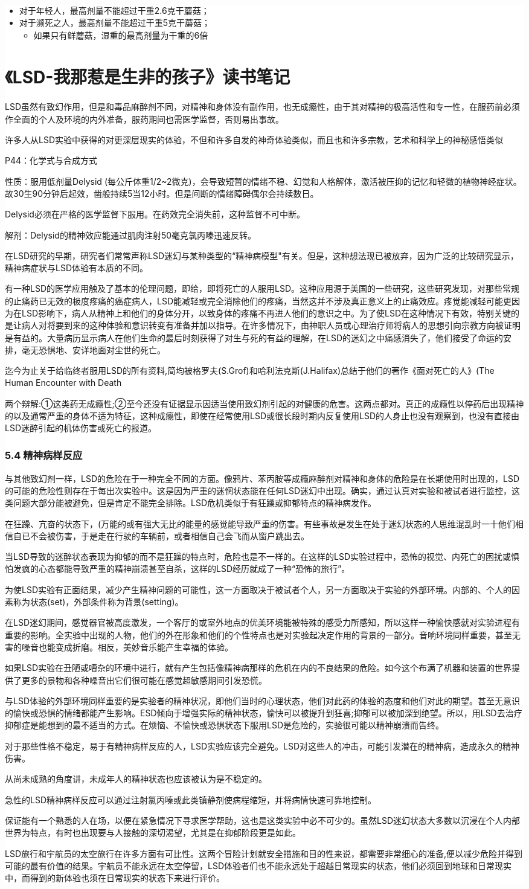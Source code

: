 -   对于年轻人，最高剂量不能超过干重2.6克干蘑菇；
-   对于濒死之人，最高剂量不能超过干重5克干蘑菇；
    -   如果只有鲜蘑菇，湿重的最高剂量为干重的6倍

# 《LSD-我那惹是生非的孩子》读书笔记

LSD虽然有致幻作用，但是和毒品麻醉剂不同，对精神和身体没有副作用，也无成瘾性，由于其对精神的极高活性和专一性，在服药前必须作全面的个人及环境的内外准备，服药期间也需医学监督，否则易出事故。

许多人从LSD实验中获得的对更深层现实的体验，不但和许多自发的神奇体验类似，而且也和许多宗教，艺术和科学上的神秘感悟类似

P44：化学式与合成方式

性质：服用低剂量Delysid (每公斤体重1/2\~2微克)，会导致短暂的情绪不稳、幻觉和人格解体，激活被压抑的记忆和轻微的植物神经症状。故30生90分钟后起效，凿般持续5当12小时。但是间断的情绪障碍偶尔会持续数日。

Delysid必须在严格的医学监督下服用。在药效完全消失前，这种监督不可中断。

解剂：Delysid的精神效应能通过肌肉注射50毫克氯丙嗪迅速反转。

在LSD研究的早期，研究者们常常声称LSD迷幻与某种类型的“精神病模型"有关。但是，这种想法现已被放弃，因为广泛的比较研究显示，精神病症状与LSD体验有本质的不同。

有一种LSD的医学应用触及了基本的伦理问题，即给，即将死亡的人服用LSD。这种应用源于美国的一些研究，这些研究发现，对那些常规的止痛药已无效的极度疼痛的癌症病人，LSD能减轻或完全消除他们的疼痛，当然这并不涉及真正意义上的止痛效应。疼觉能减轻可能更因为在LSD影响下，病人从精神上和他们的身体分开，以致身体的疼痛不再进人他们的意识之中。为了使LSD在这种情况下有效，特别关键的是让病人对将要到来的这种体验和意识转变有准备并加以指导。在许多情况下，由神职人员或心理治疗师将病人的思想引向宗教方向被证明是有益的。大量病历显示病人在他们生命的最后时刻获得了对生与死的有益的理解，在LSD的迷幻之中痛感消失了，他们接受了命运的安排，毫无恐惧地、安详地面对尘世的死亡。

迄今为止关于给临终者服用LSD的所有资料,简均被格罗夫(S.Grof)和哈利法克斯(J.Halifax)总结于他们的著作《面对死亡的人》(The Human Encounter with Death

两个辩解:①这类药无成瘾性;②至今还没有证据显示因适当使用致幻剂引起的对健康的危害。这两点都对。真正的成瘾性以停药后出现精神的以及通常严重的身体不适为特征，这种成瘾性，即使在经常使用LSD或很长段时期内反复使用LSD的人身止也没有观察到，也没有直接由LSD迷醉引起的机体伤害或死亡的报道。

### 5.4 精神病样反应

与其他致幻剂一样，LSD的危险在于一种完全不同的方面。像鸦片、苯丙胺等成瘾麻醉剂对精神和身体的危险是在长期使用时出现的，LSD的可能的危险性则存在于每出次实验中。这是因为严重的迷惘状态能在任何LSD迷幻中出现。确实，通过认真对实验和被试者进行监控，这类问题大部分能被避免，但是肯定不能完全排除。LSD危机类似于有狂躁或抑郁特点的精神病发作。

在狂躁、亢奋的状态下，(万能的或有强大无比的能量的感觉能导致严重的伤害。有些事故是发生在处于迷幻状态的人思维混乱时一十他们相信自已不会被伤害，于是走在行驶的车辆前，或者相信自己会飞而从窗户跳出去。

当LSD导致的迷醉状态表现为抑郁的而不是狂躁的特点时，危险也是不一样的。在这样的LSD实验过程中，恐怖的视觉、内死亡的困扰或惧怕发疯的心态都能导致严重的精神崩溃甚至自杀，这样的LSD经历就成了一种“恐怖的旅行”。

为使LSD实验有正面结果，减少产生精神问题的可能性，这一方面取决于被试者个人，另一方面取决于实验的外部环境。内部的、个人的因素称为状态(set)，外部条件称为背景(setting)。

在LSD迷幻期间，感觉器官被高度激发，一个客厅的或室外地点的优美环境能被特殊的感受力所感知，所以这样一种愉快感就对实验进程有重要的影响。全实验中出现的人物，他们的外在形象和他们的个性特点也是对实验起决定作用的背景的一部分。音响环境同样重要，甚至无害的噪音也能变成折磨。相反，美妙音乐能产生幸福的体验。

如果LSD实验在丑陋或嘈杂的环境中进行，就有产生包括像精神病那样的危机在内的不良结果的危险。如今这个布满了机器和装置的世界提供了更多的景物和各种噪音出它们很可能在感觉超敏感期间引发恐慌。

与LSD体验的外部环境同样重要的是实验者的精神状况，即他们当时的心理状态，他们对此药的体验的态度和他们对此的期望。甚至无意识的愉快或恐惧的情绪都能产生影响。ESD倾向于增强实际的精神状态，愉快可以被提升到狂喜;抑郁可以被加深到绝望。所以，用LSD去治疗抑郁症是能想到的最不适当的方式。在烦恼、不愉快或恐惧状态下服用LSD是危险的，实验很可能以精神崩溃而告终。

对于那些性格不稳定，易于有精神病样反应的人，LSD实验应该完全避免。LSD对这些人的冲击，可能引发潜在的精神病，造成永久的精神伤害。

从尚未成熟的角度讲，未成年人的精神状态也应该被认为是不稳定的。

急性的LSD精神病样反应可以通过注射氯丙嗪或此类镇静剂使病程缩短，并将病情快速可靠地控制。

保证能有一个熟悉的人在场，以便在紧急情况下寻求医学帮助，这也是这类实验中必不可少的。虽然LSD迷幻状态大多数以沉浸在个人内部世界为特点，有时也出现要与人接触的深切渴望，尤其是在抑郁阶段更是如此。

LSD旅行和宇航员的太空旅行在许多方面有可比性。这两个冒险计划就安全措施和目的性来说，都需要非常细心的准备,便以减少危险并得到可能的最有价值的结果。宇航员不能永远在太空停留，LSD体验者们也不能永远处于超越日常现实的状态，他们必须回到地球和日常现实中，而得到的新体验也须在日常现实的状态下来进行评价。
